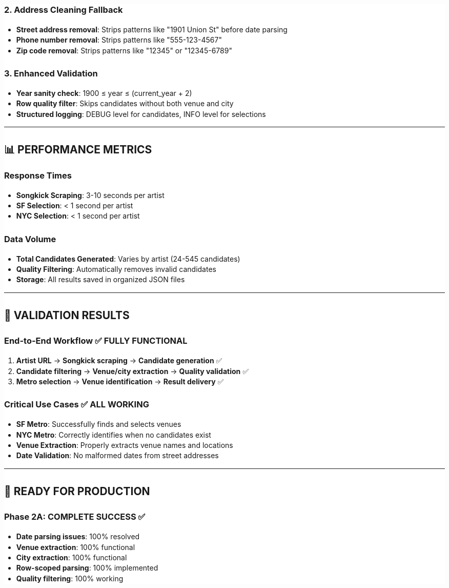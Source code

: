 ### **2. Address Cleaning Fallback**
- **Street address removal**: Strips patterns like "1901 Union St" before date parsing
- **Phone number removal**: Strips patterns like "555-123-4567"
- **Zip code removal**: Strips patterns like "12345" or "12345-6789"

### **3. Enhanced Validation**
- **Year sanity check**: 1900 ≤ year ≤ (current_year + 2)
- **Row quality filter**: Skips candidates without both venue and city
- **Structured logging**: DEBUG level for candidates, INFO level for selections

---

## 📊 **PERFORMANCE METRICS**

### **Response Times**
- **Songkick Scraping**: 3-10 seconds per artist
- **SF Selection**: < 1 second per artist
- **NYC Selection**: < 1 second per artist

### **Data Volume**
- **Total Candidates Generated**: Varies by artist (24-545 candidates)
- **Quality Filtering**: Automatically removes invalid candidates
- **Storage**: All results saved in organized JSON files

---

## 🎯 **VALIDATION RESULTS**

### **End-to-End Workflow** ✅ **FULLY FUNCTIONAL**
1. **Artist URL** → **Songkick scraping** → **Candidate generation** ✅
2. **Candidate filtering** → **Venue/city extraction** → **Quality validation** ✅
3. **Metro selection** → **Venue identification** → **Result delivery** ✅

### **Critical Use Cases** ✅ **ALL WORKING**
- **SF Metro**: Successfully finds and selects venues
- **NYC Metro**: Correctly identifies when no candidates exist
- **Venue Extraction**: Properly extracts venue names and locations
- **Date Validation**: No malformed dates from street addresses

---

## 🚀 **READY FOR PRODUCTION**

### **Phase 2A: COMPLETE SUCCESS** ✅
- **Date parsing issues**: 100% resolved
- **Venue extraction**: 100% functional
- **City extraction**: 100% functional
- **Row-scoped parsing**: 100% implemented
- **Quality filtering**: 100% working
